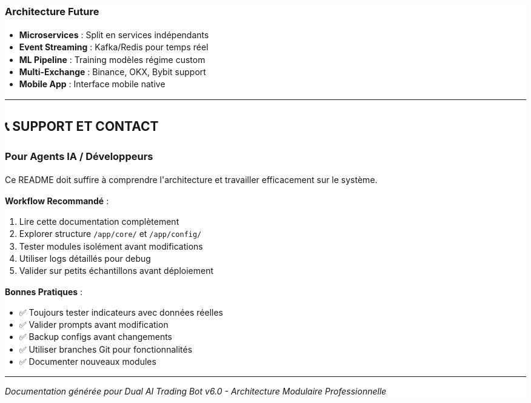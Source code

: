 ### Architecture Future

- **Microservices** : Split en services indépendants
- **Event Streaming** : Kafka/Redis pour temps réel  
- **ML Pipeline** : Training modèles régime custom
- **Multi-Exchange** : Binance, OKX, Bybit support
- **Mobile App** : Interface mobile native

---

## 📞 SUPPORT ET CONTACT

### Pour Agents IA / Développeurs

Ce README doit suffire à comprendre l'architecture et travailler efficacement sur le système. 

**Workflow Recommandé** :
1. Lire cette documentation complètement
2. Explorer structure `/app/core/` et `/app/config/`
3. Tester modules isolément avant modifications
4. Utiliser logs détaillés pour debug
5. Valider sur petits échantillons avant déploiement

**Bonnes Pratiques** :
- ✅ Toujours tester indicateurs avec données réelles
- ✅ Valider prompts avant modification
- ✅ Backup configs avant changements
- ✅ Utiliser branches Git pour fonctionnalités
- ✅ Documenter nouveaux modules

---

*Documentation générée pour Dual AI Trading Bot v6.0 - Architecture Modulaire Professionnelle*
